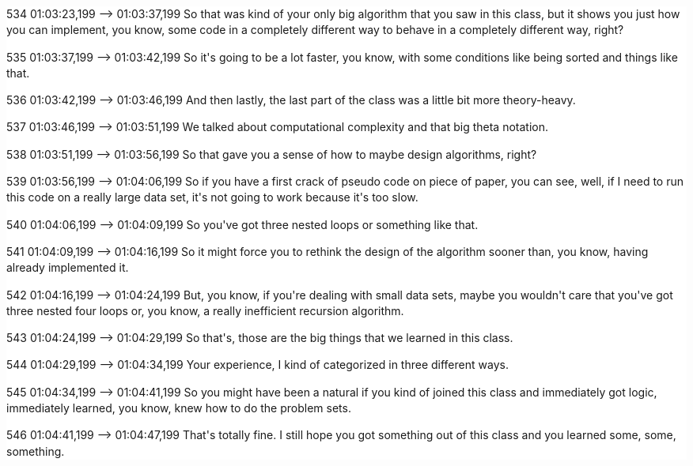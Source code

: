 534
01:03:23,199 --> 01:03:37,199
So that was kind of your only big algorithm that you saw in this class, but it shows you just how you can implement, you know, some code in a completely different way to behave in a completely different way, right?

535
01:03:37,199 --> 01:03:42,199
So it's going to be a lot faster, you know, with some conditions like being sorted and things like that.

536
01:03:42,199 --> 01:03:46,199
And then lastly, the last part of the class was a little bit more theory-heavy.

537
01:03:46,199 --> 01:03:51,199
We talked about computational complexity and that big theta notation.

538
01:03:51,199 --> 01:03:56,199
So that gave you a sense of how to maybe design algorithms, right?

539
01:03:56,199 --> 01:04:06,199
So if you have a first crack of pseudo code on piece of paper, you can see, well, if I need to run this code on a really large data set, it's not going to work because it's too slow.

540
01:04:06,199 --> 01:04:09,199
So you've got three nested loops or something like that.

541
01:04:09,199 --> 01:04:16,199
So it might force you to rethink the design of the algorithm sooner than, you know, having already implemented it.

542
01:04:16,199 --> 01:04:24,199
But, you know, if you're dealing with small data sets, maybe you wouldn't care that you've got three nested four loops or, you know, a really inefficient recursion algorithm.

543
01:04:24,199 --> 01:04:29,199
So that's, those are the big things that we learned in this class.

544
01:04:29,199 --> 01:04:34,199
Your experience, I kind of categorized in three different ways.

545
01:04:34,199 --> 01:04:41,199
So you might have been a natural if you kind of joined this class and immediately got logic, immediately learned, you know, knew how to do the problem sets.

546
01:04:41,199 --> 01:04:47,199
That's totally fine. I still hope you got something out of this class and you learned some, some, something.
